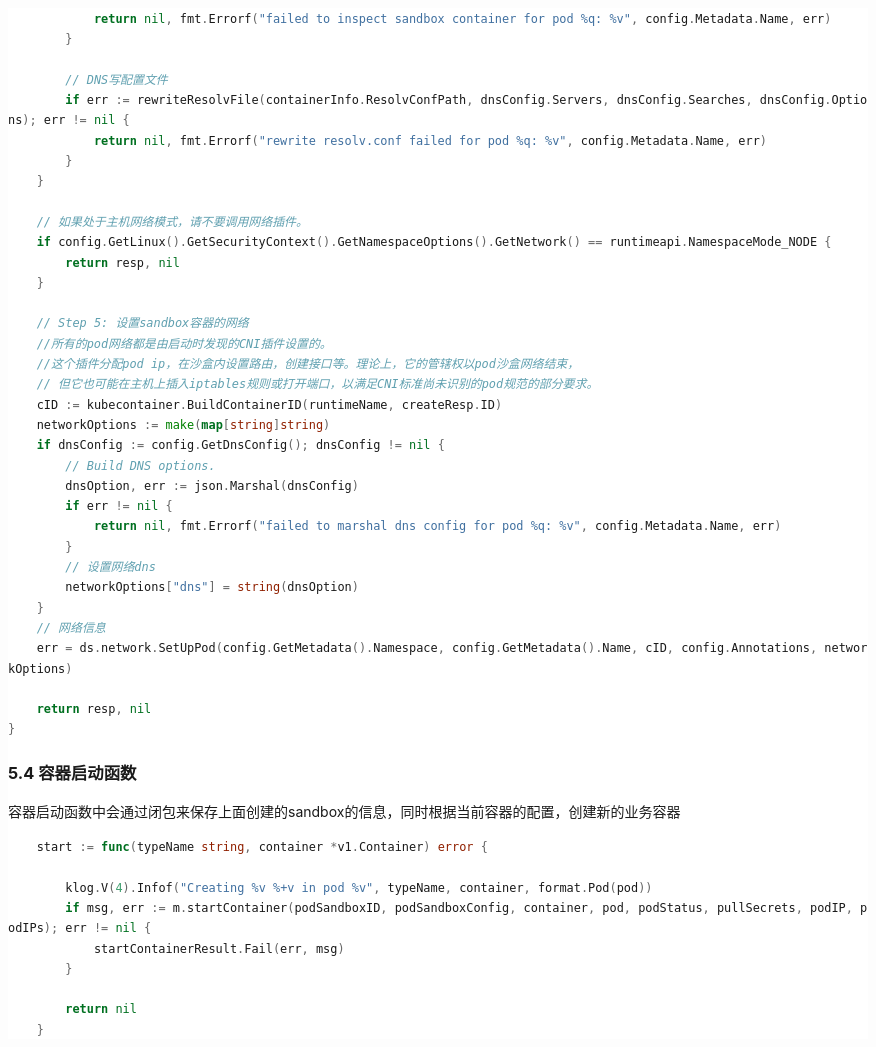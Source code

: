 ```go
            return nil, fmt.Errorf("failed to inspect sandbox container for pod %q: %v", config.Metadata.Name, err)
        }

        // DNS写配置文件
        if err := rewriteResolvFile(containerInfo.ResolvConfPath, dnsConfig.Servers, dnsConfig.Searches, dnsConfig.Options); err != nil {
            return nil, fmt.Errorf("rewrite resolv.conf failed for pod %q: %v", config.Metadata.Name, err)
        }
    }

    // 如果处于主机网络模式，请不要调用网络插件。
    if config.GetLinux().GetSecurityContext().GetNamespaceOptions().GetNetwork() == runtimeapi.NamespaceMode_NODE {
        return resp, nil
    }

    // Step 5: 设置sandbox容器的网络
    //所有的pod网络都是由启动时发现的CNI插件设置的。
    //这个插件分配pod ip，在沙盒内设置路由，创建接口等。理论上，它的管辖权以pod沙盒网络结束，
    // 但它也可能在主机上插入iptables规则或打开端口，以满足CNI标准尚未识别的pod规范的部分要求。
    cID := kubecontainer.BuildContainerID(runtimeName, createResp.ID)
    networkOptions := make(map[string]string)
    if dnsConfig := config.GetDnsConfig(); dnsConfig != nil {
        // Build DNS options.
        dnsOption, err := json.Marshal(dnsConfig)
        if err != nil {
            return nil, fmt.Errorf("failed to marshal dns config for pod %q: %v", config.Metadata.Name, err)
        }
        // 设置网络dns
        networkOptions["dns"] = string(dnsOption)
    }
    // 网络信息
    err = ds.network.SetUpPod(config.GetMetadata().Namespace, config.GetMetadata().Name, cID, config.Annotations, networkOptions)

    return resp, nil
}
```

### 5.4 容器启动函数

容器启动函数中会通过闭包来保存上面创建的sandbox的信息，同时根据当前容器的配置，创建新的业务容器

```go
    start := func(typeName string, container *v1.Container) error {

        klog.V(4).Infof("Creating %v %+v in pod %v", typeName, container, format.Pod(pod))
        if msg, err := m.startContainer(podSandboxID, podSandboxConfig, container, pod, podStatus, pullSecrets, podIP, podIPs); err != nil {
            startContainerResult.Fail(err, msg)
        }

        return nil
    }
```
